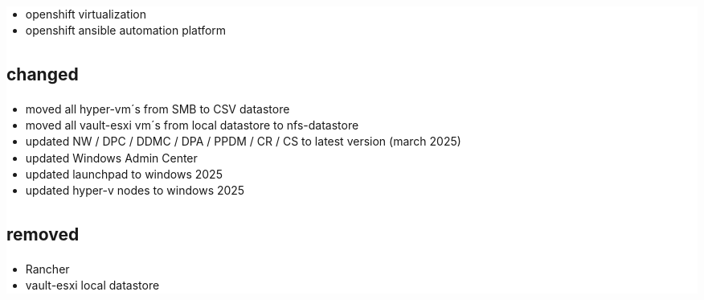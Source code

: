 - openshift virtualization  
- openshift ansible automation platform  
 	
## changed
- moved all hyper-vm´s from SMB to CSV datastore
- moved all vault-esxi vm´s from local datastore to nfs-datastore
- updated NW / DPC / DDMC / DPA / PPDM / CR / CS to latest version (march 2025) 
- updated Windows Admin Center  
- updated launchpad to windows 2025  
- updated hyper-v nodes to windows 2025  

## removed
-  Rancher  
-  vault-esxi local datastore

